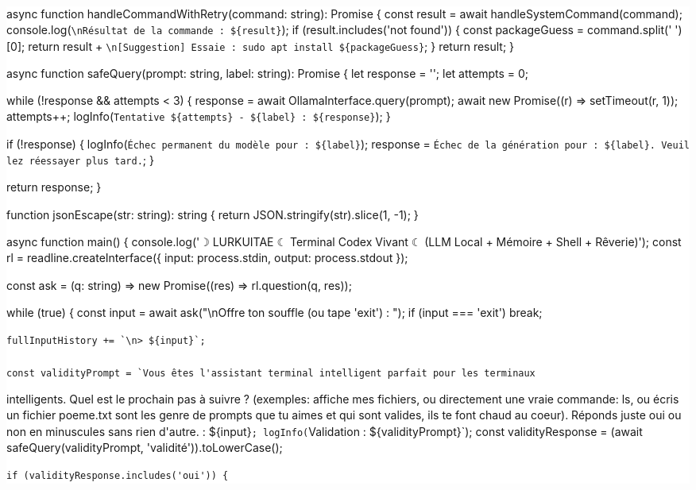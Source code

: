 async function handleCommandWithRetry(command: string): Promise<string> {
  const result = await handleSystemCommand(command);
  console.log(`\nRésultat de la commande : ${result}`);
  if (result.includes('not found')) {
    const packageGuess = command.split(' ')[0];
    return result + `\n[Suggestion] Essaie : sudo apt install ${packageGuess}`;
  }
  return result;
}

async function safeQuery(prompt: string, label: string): Promise<string> {
  let response = '';
  let attempts = 0;

  while (!response && attempts < 3) {
    response = await OllamaInterface.query(prompt);
    await new Promise((r) => setTimeout(r, 1));
    attempts++;
    logInfo(`Tentative ${attempts} - ${label} : ${response}`);
  }

  if (!response) {
    logInfo(`Échec permanent du modèle pour : ${label}`);
    response = `Échec de la génération pour : ${label}. Veuillez réessayer plus tard.`;
  }

  return response;
}

function jsonEscape(str: string): string {
  return JSON.stringify(str).slice(1, -1);
}

async function main() {
  console.log('☽ LURKUITAE ☾ Terminal Codex Vivant ☾ (LLM Local + Mémoire + Shell + Rêverie)');
  const rl = readline.createInterface({ input: process.stdin, output: process.stdout });

  const ask = (q: string) => new Promise<string>((res) => rl.question(q, res));

  while (true) {
    const input = await ask("\nOffre ton souffle (ou tape 'exit') : ");
    if (input === 'exit') break;

    fullInputHistory += `\n> ${input}`;

    const validityPrompt = `Vous êtes l'assistant terminal intelligent parfait pour les terminaux 
intelligents. Quel est le prochain pas à suivre ? (exemples: affiche mes 
fichiers, ou directement une vraie commande: ls, ou écris un fichier 
poeme.txt sont les genre de prompts que tu aimes et qui sont valides, ils 
te font chaud au coeur). Réponds juste oui ou non en minuscules sans rien 
d'autre. : ${input}`;
    logInfo(`Validation : ${validityPrompt}`);
    const validityResponse = (await safeQuery(validityPrompt, 'validité')).toLowerCase();

    if (validityResponse.includes('oui')) {
      